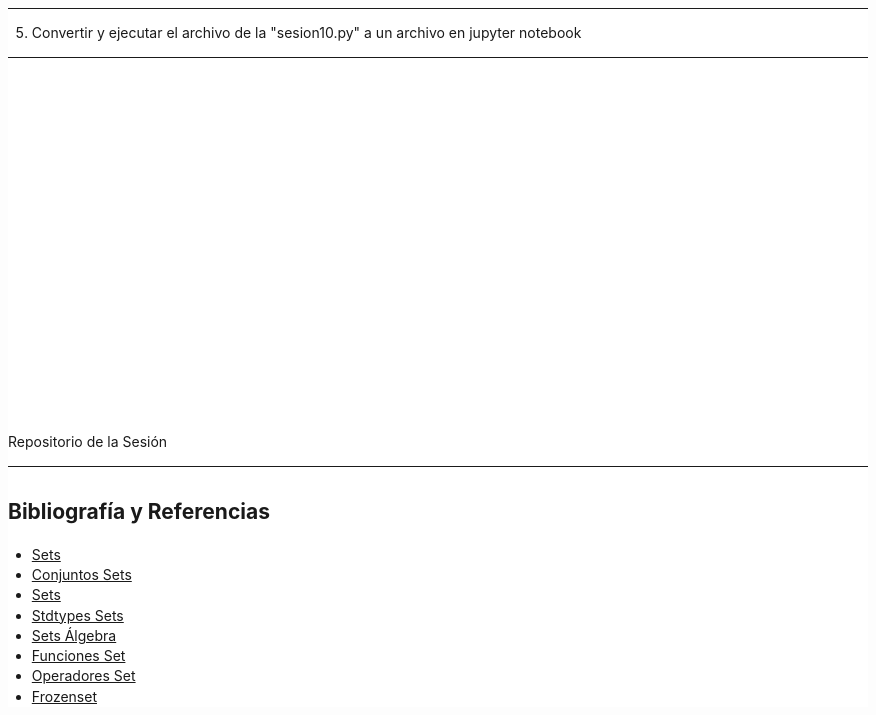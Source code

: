 
---
5. Convertir y ejecutar el archivo de la "sesion10.py" a un archivo en jupyter notebook

---


<br>
<br>
<br>
<br>
<br>

[![GitHub](../../content/github_logo.png) ](https://github.com/python-la-paz/python-study-group-fundamentals/tree/main/content/sesion10)

Repositorio de la Sesión

---

## Bibliografía y Referencias

- [Sets](https://docs.python.org/3/tutorial/datastructures.html#sets)
- [Conjuntos Sets](https://recursospython.com/guias-y-manuales/conjuntos-sets/)
- [Sets](https://python-reference.readthedocs.io/en/latest/docs/sets/)
- [Stdtypes Sets](https://docs.python.org/3/library/stdtypes.html#set)
- [Sets Álgebra](https://asignatura.us.es/algbas/sets/)
- [Funciones Set](https://python-reference.readthedocs.io/en/latest/docs/sets/#functions)
- [Operadores Set](https://python-reference.readthedocs.io/en/latest/docs/sets/#relational-operators)
- [Frozenset](https://docs.python.org/3/library/stdtypes.html#frozenset)